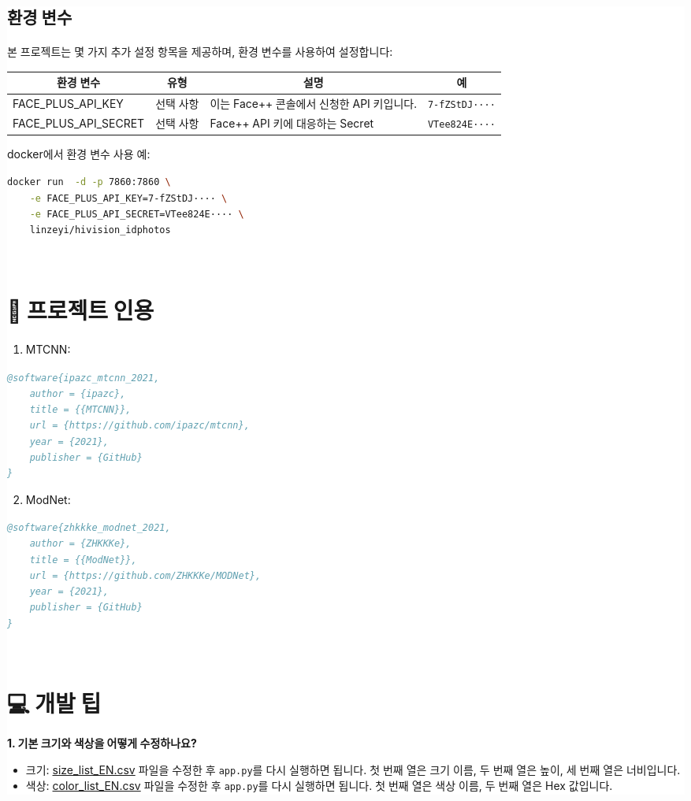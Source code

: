 ## 환경 변수

본 프로젝트는 몇 가지 추가 설정 항목을 제공하며, 환경 변수를 사용하여 설정합니다:

| 환경 변수 | 유형	| 설명 | 예 |
|--|--|--|--|
| FACE_PLUS_API_KEY	 | 선택 사항	| 이는 Face++ 콘솔에서 신청한 API 키입니다.	 | `7-fZStDJ····` |
| FACE_PLUS_API_SECRET	 | 선택 사항	| Face++ API 키에 대응하는 Secret | `VTee824E····` |

docker에서 환경 변수 사용 예:
```bash
docker run  -d -p 7860:7860 \
    -e FACE_PLUS_API_KEY=7-fZStDJ···· \
    -e FACE_PLUS_API_SECRET=VTee824E···· \
    linzeyi/hivision_idphotos 
```

<br>

# 📖 프로젝트 인용

1. MTCNN:

```bibtex
@software{ipazc_mtcnn_2021,
    author = {ipazc},
    title = {{MTCNN}},
    url = {https://github.com/ipazc/mtcnn},
    year = {2021},
    publisher = {GitHub}
}
```

2. ModNet:

```bibtex
@software{zhkkke_modnet_2021,
    author = {ZHKKKe},
    title = {{ModNet}},
    url = {https://github.com/ZHKKKe/MODNet},
    year = {2021},
    publisher = {GitHub}
}
```

<br>

# 💻 개발 팁

**1. 기본 크기와 색상을 어떻게 수정하나요?**

- 크기: [size_list_EN.csv](demo/assets/size_list_EN.csv) 파일을 수정한 후 `app.py`를 다시 실행하면 됩니다. 첫 번째 열은 크기 이름, 두 번째 열은 높이, 세 번째 열은 너비입니다.
- 색상: [color_list_EN.csv](demo/assets/color_list_EN.csv) 파일을 수정한 후 `app.py`를 다시 실행하면 됩니다. 첫 번째 열은 색상 이름, 두 번째 열은 Hex 값입니다.
